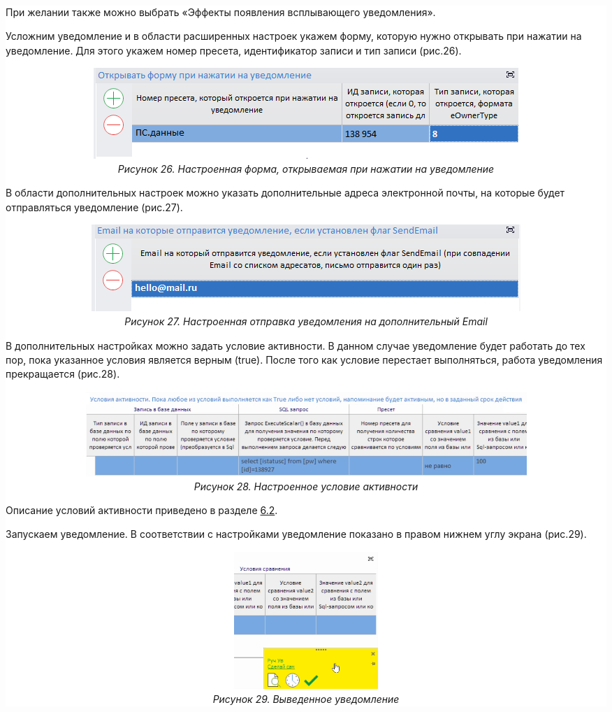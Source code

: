 При желании также можно выбрать «Эффекты появления всплывающего уведомления».

Усложним уведомление и в области расширенных настроек укажем форму, которую нужно открывать при нажатии на уведомление. Для этого укажем номер пресета, идентификатор записи и тип записи (рис.26).

<p align="center">
<img src="images/07_02_26.png"><br>
<i>Рисунок 26. Настроенная форма, открываемая при нажатии на уведомление</i>
</p>
 
В области дополнительных настроек можно указать дополнительные адреса электронной почты, на которые будет отправляться уведомление (рис.27).

<p align="center">
<img src="images/07_02_27.png"><br>
<i>Рисунок 27. Настроенная отправка уведомления на дополнительный Email</i>
</p>

В дополнительных настройках можно задать условие активности. В данном случае уведомление будет работать до тех пор, пока указанное условия является верным (true). После того как условие перестает выполняться, работа уведомления прекращается (рис.28).

<p align="center">
<img src="images/07_02_28.png"><br>
<i>Рисунок 28. Настроенное условие активности</i>
</p>

Описание условий активности приведено в разделе [6.2](#62-условия-активности).

Запускаем уведомление. В соответствии с настройками уведомление показано в правом нижнем углу экрана (рис.29).

<p align="center">
<img src="images/07_02_29.png"><br>
<i>Рисунок 29. Выведенное уведомление</i>
</p>
